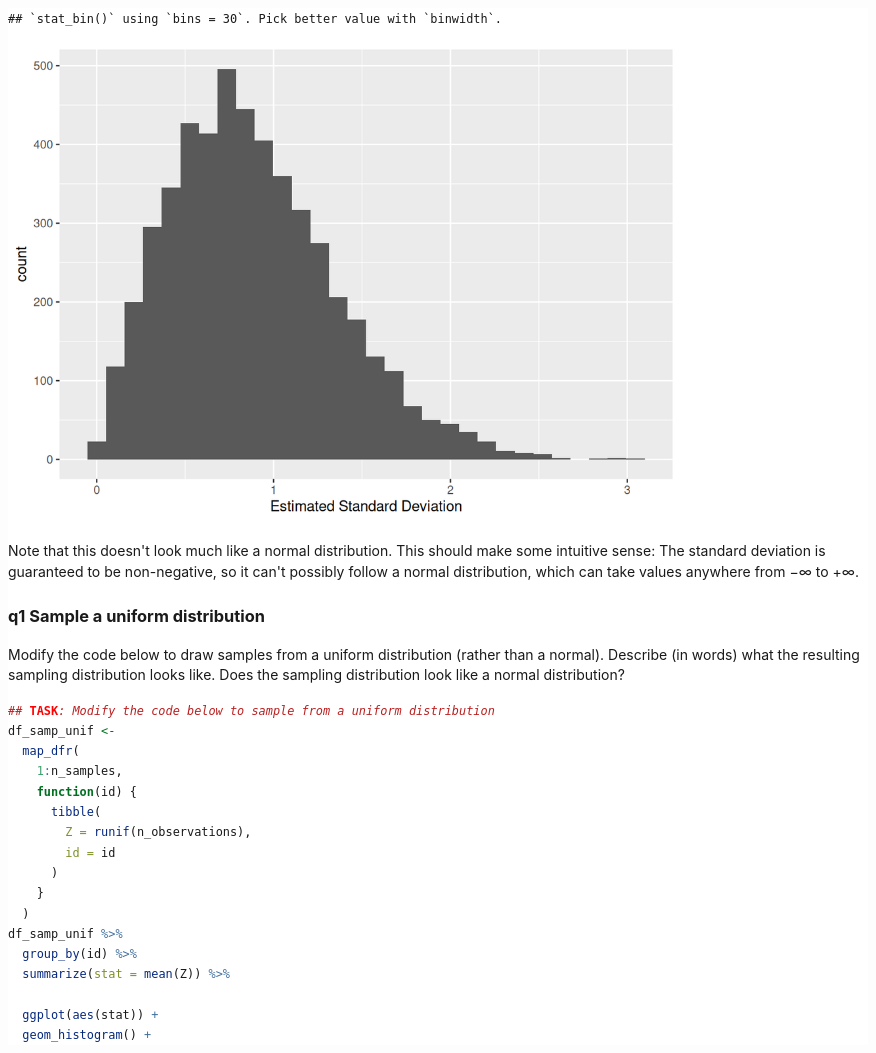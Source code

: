 ```
## `stat_bin()` using `bins = 30`. Pick better value with `binwidth`.
```

<img src="d28-e-stat04-population-solution_files/figure-html/sd-estimates-vis-1.png" width="672" />

Note that this doesn't look much like a normal distribution. This should make some intuitive sense: The standard deviation is guaranteed to be non-negative, so it can't possibly follow a normal distribution, which can take values anywhere from $-\infty$ to $+\infty$.

### __q1__ Sample a uniform distribution

Modify the code below to draw samples from a uniform distribution (rather than a normal). Describe (in words) what the resulting sampling distribution looks like. Does the sampling distribution look like a normal distribution?


``` r
## TASK: Modify the code below to sample from a uniform distribution
df_samp_unif <-
  map_dfr(
    1:n_samples,
    function(id) {
      tibble(
        Z = runif(n_observations),
        id = id
      )
    }
  )
df_samp_unif %>%
  group_by(id) %>%
  summarize(stat = mean(Z)) %>%

  ggplot(aes(stat)) +
  geom_histogram() +
```